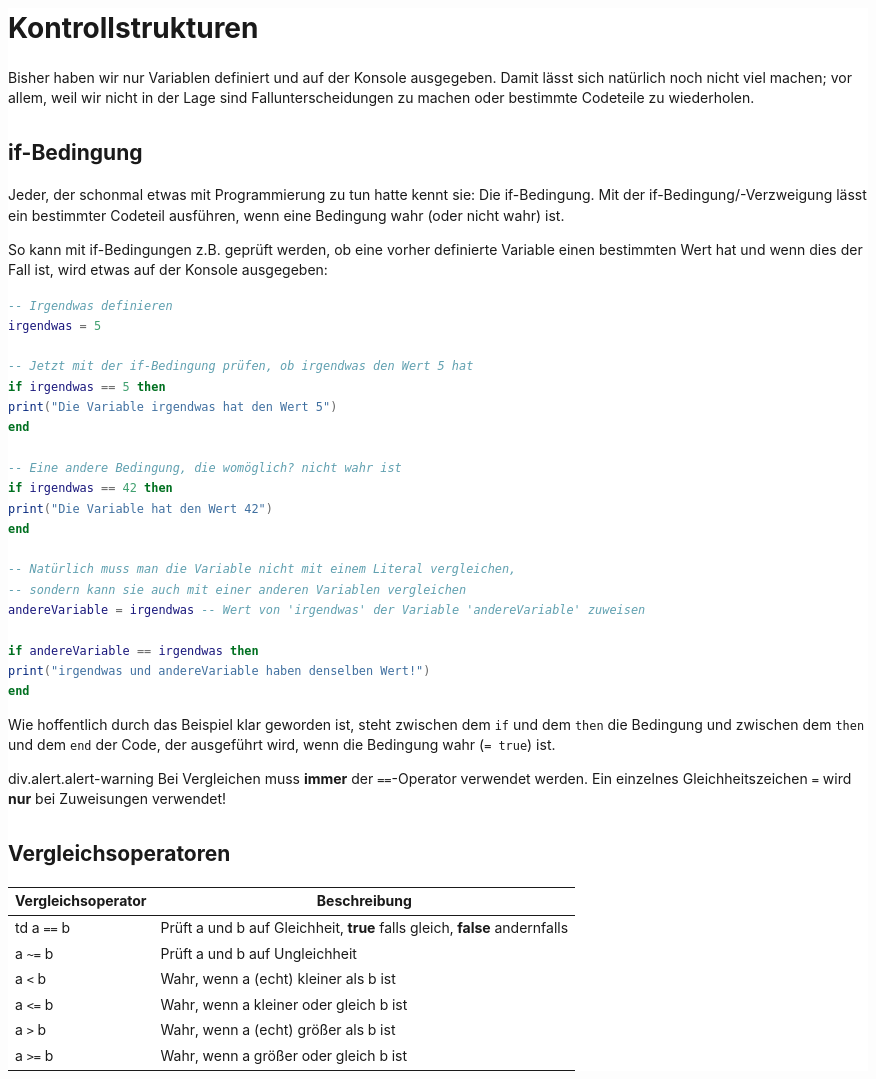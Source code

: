# Kontrollstrukturen
Bisher haben wir nur Variablen definiert und auf der Konsole ausgegeben. Damit lässt sich natürlich noch nicht viel machen; vor allem, weil wir nicht in der Lage sind
Fallunterscheidungen zu machen oder bestimmte Codeteile zu wiederholen.
    
## if-Bedingung
Jeder, der schonmal etwas mit Programmierung zu tun hatte kennt sie: Die if-Bedingung.
Mit der if-Bedingung/-Verzweigung lässt ein bestimmter Codeteil ausführen, wenn eine Bedingung wahr (oder nicht wahr) ist.
    
So kann mit if-Bedingungen z.B. geprüft werden, ob eine vorher definierte Variable einen bestimmten Wert hat und wenn dies der Fall ist, wird etwas auf der Konsole ausgegeben:
    
~~~~~~~~~~~~~~~~~~~~~~~~~~~~~~~~~~~~~~~~~~~~~~~~~~~~~~~~~~~~~~~~~~~~~~~~~lua
-- Irgendwas definieren
irgendwas = 5

-- Jetzt mit der if-Bedingung prüfen, ob irgendwas den Wert 5 hat
if irgendwas == 5 then
print("Die Variable irgendwas hat den Wert 5")
end

-- Eine andere Bedingung, die womöglich? nicht wahr ist
if irgendwas == 42 then
print("Die Variable hat den Wert 42")
end

-- Natürlich muss man die Variable nicht mit einem Literal vergleichen,
-- sondern kann sie auch mit einer anderen Variablen vergleichen
andereVariable = irgendwas -- Wert von 'irgendwas' der Variable 'andereVariable' zuweisen

if andereVariable == irgendwas then
print("irgendwas und andereVariable haben denselben Wert!")
end
~~~~~~~~~~~~~~~~~~~~~~~~~~~~~~~~~~~~~~~~~~~~~~~~~~~~~~~~~~~~~~~~~~~~~~~~~

Wie hoffentlich durch das Beispiel klar geworden ist, steht zwischen dem `if` und dem `then` die Bedingung und zwischen dem `then` und dem `end`
der Code, der ausgeführt wird, wenn die Bedingung wahr (`= true`) ist.

  div.alert.alert-warning Bei Vergleichen muss <strong>immer</strong> der `==`-Operator verwendet werden. Ein einzelnes Gleichheitszeichen `=` wird <strong>nur</strong> bei Zuweisungen verwendet!

## Vergleichsoperatoren
| Vergleichsoperator | Beschreibung                                                               |
| -------------------| -------------------------------------------------------------------------- |
| td a `==` b        | Prüft a und b auf Gleichheit, __true__ falls gleich, __false__ andernfalls |
| a `~=` b           | Prüft a und b auf Ungleichheit                                             |
| a `<` b            | Wahr, wenn a (echt) kleiner als b ist                                      |
| a `<=` b           | Wahr, wenn a kleiner oder gleich b ist                                     |
| a `>` b            | Wahr, wenn a (echt) größer als b ist                                       |
| a `>=` b           | Wahr, wenn a größer oder gleich b ist                                      |
        